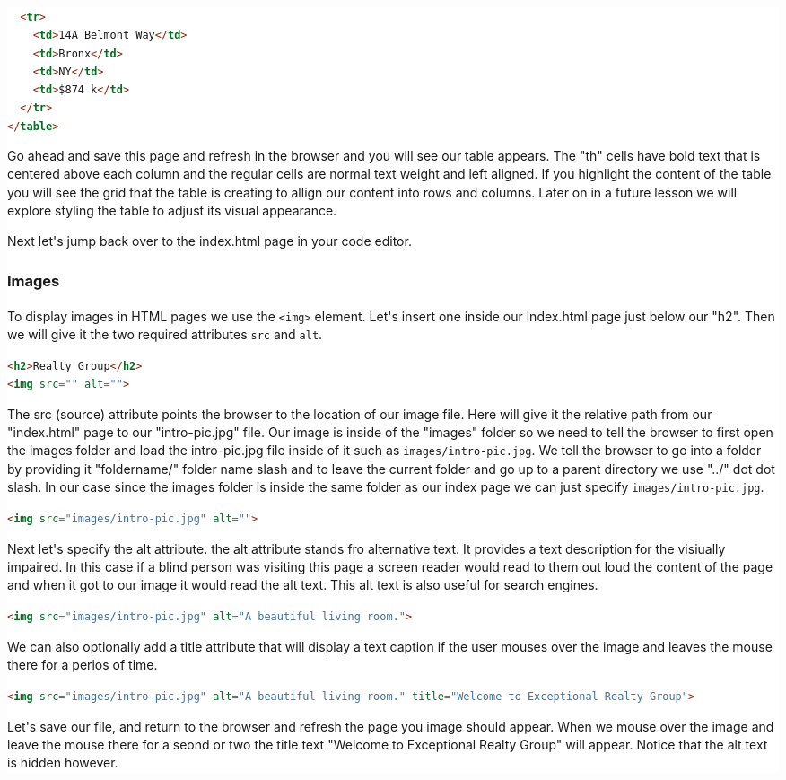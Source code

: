 ```html
  <tr>
    <td>14A Belmont Way</td>
    <td>Bronx</td>
    <td>NY</td>
    <td>$874 k</td>
  </tr>
</table>
```

Go ahead and save this page and refresh in the browser and you will see our table appears. The "th" cells have bold text that is centered above each column and the regular cells are normal text weight and left aligned. If you highlight the content of the table you will see the grid that the table is creating to allign our content into rows and columns. Later on in a future lesson we will explore styling the table to adjust its visual appearance.

Next let's jump back over to the index.html page in your code editor.

### Images

To display images in HTML pages we use the `<img>` element. Let's insert one inside our index.html page just below our "h2". Then we will give it the two required attributes `src` and `alt`.

```html
<h2>Realty Group</h2>
<img src="" alt="">
```

The src (source) attribute points the browser to the location of our image file. Here will give it the relative path from our "index.html" page to our "intro-pic.jpg" file. Our image is inside of the "images" folder so we need to tell the browser to first open the images folder and load the intro-pic.jpg file inside of it such as `images/intro-pic.jpg`. We tell the browser to go into a folder by providing it "foldername/" folder name slash and to leave the current folder and go up to a parent directory we use "../" dot dot slash. In our case since the images folder is inside the same folder as our index page we can just specify `images/intro-pic.jpg`.

```html
<img src="images/intro-pic.jpg" alt="">
```

Next let's specify the alt attribute.  the alt attribute stands fro alternative text. It provides a text description for the visiually impaired. In this case if a blind person was visiting this page a screen reader would read to them out loud the content of the page and when it got to our image it would read the alt text. This alt text is also useful for search engines.

```html
<img src="images/intro-pic.jpg" alt="A beautiful living room.">
```

We can also optionally add a title attribute that will display a text caption if the user mouses over the image and leaves the mouse there for a perios of time.

```html
<img src="images/intro-pic.jpg" alt="A beautiful living room." title="Welcome to Exceptional Realty Group">
```

Let's save our file, and return to the browser and refresh the page you image should appear. When we mouse over the image and leave the mouse there for a seond or two the title text "Welcome to Exceptional Realty Group" will appear. Notice that the alt text is hidden however.
